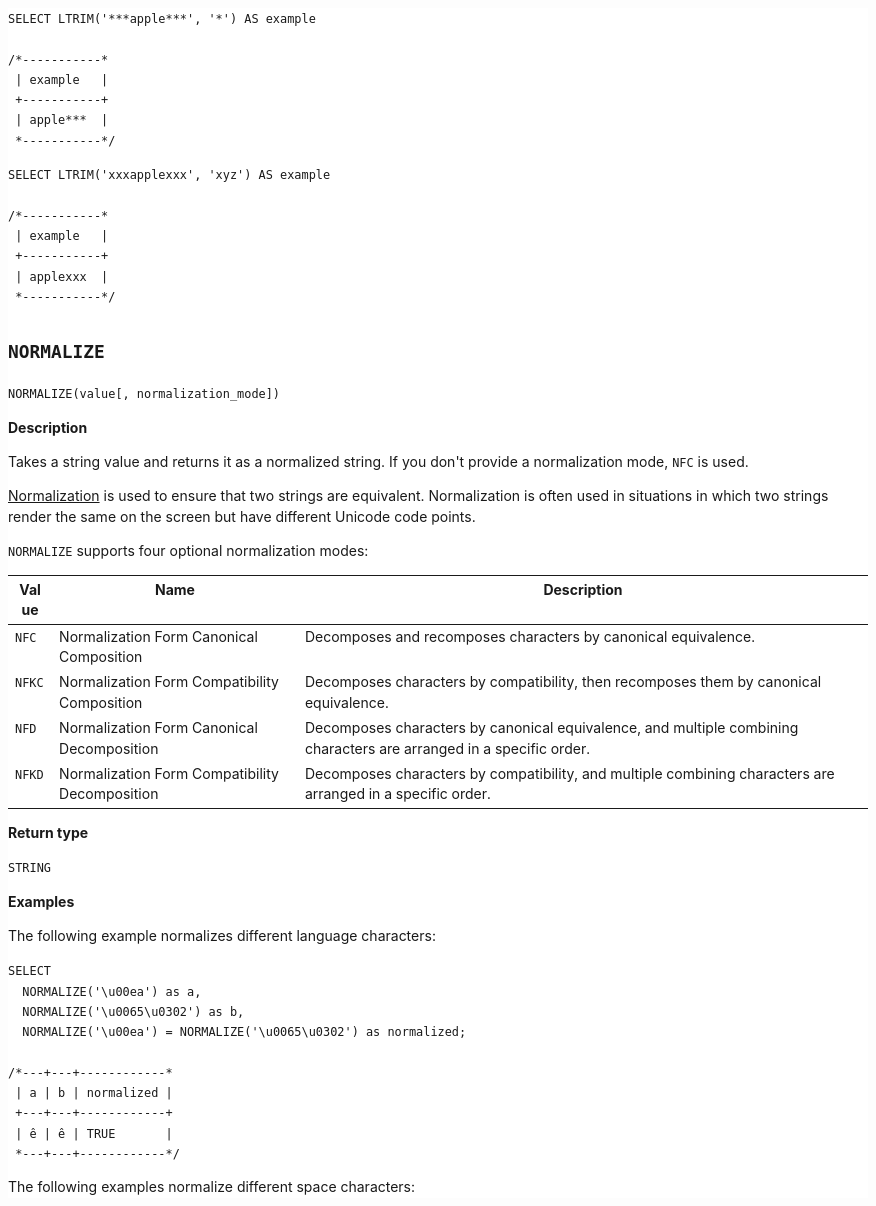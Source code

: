 ```zetasql
SELECT LTRIM('***apple***', '*') AS example

/*-----------*
 | example   |
 +-----------+
 | apple***  |
 *-----------*/
```

```zetasql
SELECT LTRIM('xxxapplexxx', 'xyz') AS example

/*-----------*
 | example   |
 +-----------+
 | applexxx  |
 *-----------*/
```

[string-link-to-trim]: #trim

## `NORMALIZE`

```zetasql
NORMALIZE(value[, normalization_mode])
```

**Description**

Takes a string value and returns it as a normalized string. If you don't
provide a normalization mode, `NFC` is used.

[Normalization][string-link-to-normalization-wikipedia] is used to ensure that
two strings are equivalent. Normalization is often used in situations in which
two strings render the same on the screen but have different Unicode code
points.

`NORMALIZE` supports four optional normalization modes:

| Value   | Name                                           | Description|
|---------|------------------------------------------------|------------|
| `NFC`   | Normalization Form Canonical Composition       | Decomposes and recomposes characters by canonical equivalence.|
| `NFKC`  | Normalization Form Compatibility Composition   | Decomposes characters by compatibility, then recomposes them by canonical equivalence.|
| `NFD`   | Normalization Form Canonical Decomposition     | Decomposes characters by canonical equivalence, and multiple combining characters are arranged in a specific order.|
| `NFKD`  | Normalization Form Compatibility Decomposition | Decomposes characters by compatibility, and multiple combining characters are arranged in a specific order.|

**Return type**

`STRING`

**Examples**

The following example normalizes different language characters:

```zetasql
SELECT
  NORMALIZE('\u00ea') as a,
  NORMALIZE('\u0065\u0302') as b,
  NORMALIZE('\u00ea') = NORMALIZE('\u0065\u0302') as normalized;

/*---+---+------------*
 | a | b | normalized |
 +---+---+------------+
 | ê | ê | TRUE       |
 *---+---+------------*/
```
The following examples normalize different space characters:


[string-link-to-char-length]: #char_length
[string-link-to-code-points-wikipedia]: https://en.wikipedia.org/wiki/Code_point
[string-link-to-codepoints-to-string]: #code_points_to_string
[string-link-to-code-points-wikipedia]: https://en.wikipedia.org/wiki/Code_point
[string-link-to-code-points]: #to_code_points
[string-link-to-code-points-wikipedia]: https://en.wikipedia.org/wiki/Code_point
[string-link-to-code-points]: #to_code_points
[link-collation-spec]: https://github.com/google/zetasql/blob/master/docs/collation-concepts.md#collate_spec_details
[link-collation-concepts]: https://github.com/google/zetasql/blob/master/docs/collation-concepts.md
[string-link-to-operators]: https://github.com/google/zetasql/blob/master/docs/operators.md
[l-distance]: https://en.wikipedia.org/wiki/Levenshtein_distance
[collation]: https://github.com/google/zetasql/blob/master/docs/collation-concepts.md#collate_about
[format-specifiers]: #format_specifiers
[format-specifier-list]: #format_specifier_list
[flags]: #flags
[width]: #width
[precision]: #precision
[g-and-g-behavior]: #g_and_g_behavior
[p-and-p-behavior]: #p_and_p_behavior
[t-and-t-behavior]: #t_and_t_behavior
[error-format-specifiers]: #error_format_specifiers
[null-format-specifiers]: #null_format_specifiers
[rules-format-specifiers]: #rules_format_specifiers
[string-link-to-base32]: #to_base32
[RFC-4648]: https://tools.ietf.org/html/rfc4648#section-4
[string-link-to-to-base64]: #to_base64
[string-link-to-to-hex]: #to_hex
[collation]: https://github.com/google/zetasql/blob/master/docs/collation-concepts.md#collate_about
[string-link-to-unicode-character-definitions]: http://unicode.org/ucd/
[string-link-to-normalization-wikipedia]: https://en.wikipedia.org/wiki/Unicode_equivalence#Normalization
[string-link-to-normalization-wikipedia]: https://en.wikipedia.org/wiki/Unicode_equivalence#Normalization
[string-link-to-case-folding-wikipedia]: https://en.wikipedia.org/wiki/Letter_case#Case_folding
[string-link-to-normalize]: #normalize
[byte-length]: #byte_length
[string-link-to-re2]: https://github.com/google/re2/wiki/Syntax
[string-link-to-re2]: https://github.com/google/re2/wiki/Syntax
[regexp-extract-groups]: https://github.com/google/zetasql/blob/master/docs/string_functions.md#regexp_extract_groups
[string-link-to-re2]: https://github.com/google/re2/wiki/Syntax
[regexp-extract]: https://github.com/google/zetasql/blob/master/docs/string_functions.md#regexp_extract
[string-link-to-re2]: https://github.com/google/re2/wiki/Syntax
[string-link-to-re2]: https://github.com/google/re2/wiki/Syntax
[regexp-contains]: https://github.com/google/zetasql/blob/master/docs/string_functions.md#regexp_contains
[string-link-to-re2]: https://github.com/google/re2/wiki/Syntax
[string-link-to-lexical-literals]: https://github.com/google/zetasql/blob/master/docs/lexical.md#string_and_bytes_literals
[string-link-to-regex]: #regexp_extract